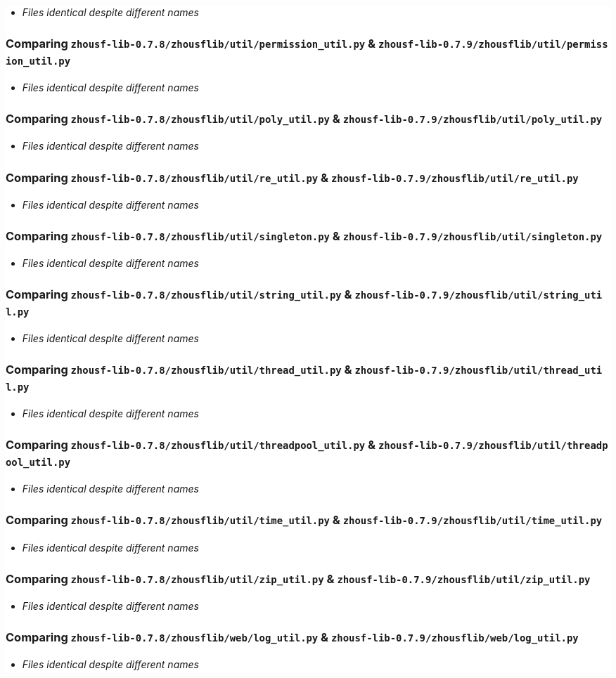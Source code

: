  * *Files identical despite different names*

### Comparing `zhousf-lib-0.7.8/zhousflib/util/permission_util.py` & `zhousf-lib-0.7.9/zhousflib/util/permission_util.py`

 * *Files identical despite different names*

### Comparing `zhousf-lib-0.7.8/zhousflib/util/poly_util.py` & `zhousf-lib-0.7.9/zhousflib/util/poly_util.py`

 * *Files identical despite different names*

### Comparing `zhousf-lib-0.7.8/zhousflib/util/re_util.py` & `zhousf-lib-0.7.9/zhousflib/util/re_util.py`

 * *Files identical despite different names*

### Comparing `zhousf-lib-0.7.8/zhousflib/util/singleton.py` & `zhousf-lib-0.7.9/zhousflib/util/singleton.py`

 * *Files identical despite different names*

### Comparing `zhousf-lib-0.7.8/zhousflib/util/string_util.py` & `zhousf-lib-0.7.9/zhousflib/util/string_util.py`

 * *Files identical despite different names*

### Comparing `zhousf-lib-0.7.8/zhousflib/util/thread_util.py` & `zhousf-lib-0.7.9/zhousflib/util/thread_util.py`

 * *Files identical despite different names*

### Comparing `zhousf-lib-0.7.8/zhousflib/util/threadpool_util.py` & `zhousf-lib-0.7.9/zhousflib/util/threadpool_util.py`

 * *Files identical despite different names*

### Comparing `zhousf-lib-0.7.8/zhousflib/util/time_util.py` & `zhousf-lib-0.7.9/zhousflib/util/time_util.py`

 * *Files identical despite different names*

### Comparing `zhousf-lib-0.7.8/zhousflib/util/zip_util.py` & `zhousf-lib-0.7.9/zhousflib/util/zip_util.py`

 * *Files identical despite different names*

### Comparing `zhousf-lib-0.7.8/zhousflib/web/log_util.py` & `zhousf-lib-0.7.9/zhousflib/web/log_util.py`

 * *Files identical despite different names*
